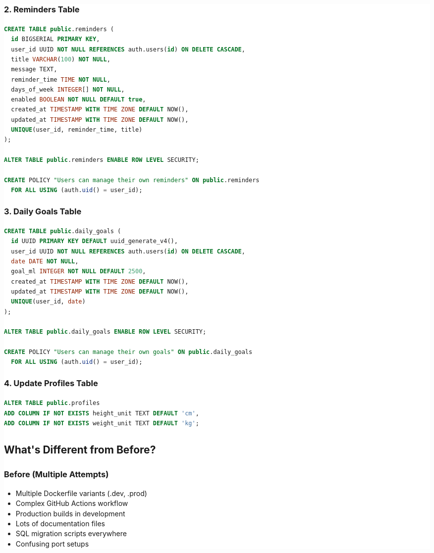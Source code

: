 ### 2. Reminders Table
```sql
CREATE TABLE public.reminders (
  id BIGSERIAL PRIMARY KEY,
  user_id UUID NOT NULL REFERENCES auth.users(id) ON DELETE CASCADE,
  title VARCHAR(100) NOT NULL,
  message TEXT,
  reminder_time TIME NOT NULL,
  days_of_week INTEGER[] NOT NULL,
  enabled BOOLEAN NOT NULL DEFAULT true,
  created_at TIMESTAMP WITH TIME ZONE DEFAULT NOW(),
  updated_at TIMESTAMP WITH TIME ZONE DEFAULT NOW(),
  UNIQUE(user_id, reminder_time, title)
);

ALTER TABLE public.reminders ENABLE ROW LEVEL SECURITY;

CREATE POLICY "Users can manage their own reminders" ON public.reminders
  FOR ALL USING (auth.uid() = user_id);
```

### 3. Daily Goals Table
```sql
CREATE TABLE public.daily_goals (
  id UUID PRIMARY KEY DEFAULT uuid_generate_v4(),
  user_id UUID NOT NULL REFERENCES auth.users(id) ON DELETE CASCADE,
  date DATE NOT NULL,
  goal_ml INTEGER NOT NULL DEFAULT 2500,
  created_at TIMESTAMP WITH TIME ZONE DEFAULT NOW(),
  updated_at TIMESTAMP WITH TIME ZONE DEFAULT NOW(),
  UNIQUE(user_id, date)
);

ALTER TABLE public.daily_goals ENABLE ROW LEVEL SECURITY;

CREATE POLICY "Users can manage their own goals" ON public.daily_goals
  FOR ALL USING (auth.uid() = user_id);
```

### 4. Update Profiles Table
```sql
ALTER TABLE public.profiles 
ADD COLUMN IF NOT EXISTS height_unit TEXT DEFAULT 'cm',
ADD COLUMN IF NOT EXISTS weight_unit TEXT DEFAULT 'kg';
```

## What's Different from Before?

### Before (Multiple Attempts)
- Multiple Dockerfile variants (.dev, .prod)
- Complex GitHub Actions workflow
- Production builds in development
- Lots of documentation files
- SQL migration scripts everywhere
- Confusing port setups
